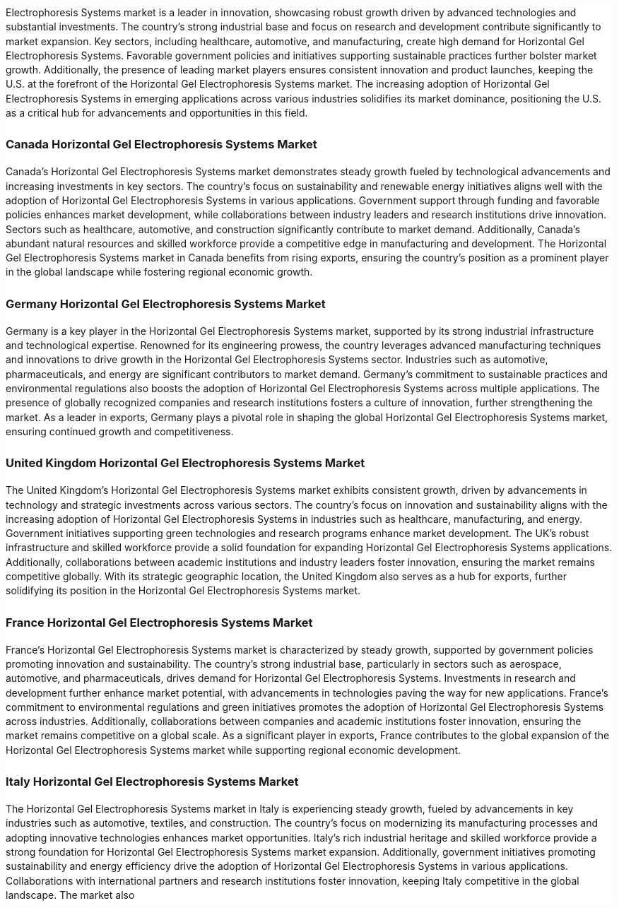 Electrophoresis Systems market is a leader in innovation, showcasing robust growth driven by advanced technologies and substantial investments. The country&rsquo;s strong industrial base and focus on research and development contribute significantly to market expansion. Key sectors, including healthcare, automotive, and manufacturing, create high demand for Horizontal Gel Electrophoresis Systems. Favorable government policies and initiatives supporting sustainable practices further bolster market growth. Additionally, the presence of leading market players ensures consistent innovation and product launches, keeping the U.S. at the forefront of the Horizontal Gel Electrophoresis Systems market. The increasing adoption of Horizontal Gel Electrophoresis Systems in emerging applications across various industries solidifies its market dominance, positioning the U.S. as a critical hub for advancements and opportunities in this field.</p><h3>Canada Horizontal Gel Electrophoresis Systems Market</h3><p>Canada&rsquo;s Horizontal Gel Electrophoresis Systems market demonstrates steady growth fueled by technological advancements and increasing investments in key sectors. The country&rsquo;s focus on sustainability and renewable energy initiatives aligns well with the adoption of Horizontal Gel Electrophoresis Systems in various applications. Government support through funding and favorable policies enhances market development, while collaborations between industry leaders and research institutions drive innovation. Sectors such as healthcare, automotive, and construction significantly contribute to market demand. Additionally, Canada&rsquo;s abundant natural resources and skilled workforce provide a competitive edge in manufacturing and development. The Horizontal Gel Electrophoresis Systems market in Canada benefits from rising exports, ensuring the country&rsquo;s position as a prominent player in the global landscape while fostering regional economic growth.</p><h3>Germany Horizontal Gel Electrophoresis Systems Market</h3><p>Germany is a key player in the Horizontal Gel Electrophoresis Systems market, supported by its strong industrial infrastructure and technological expertise. Renowned for its engineering prowess, the country leverages advanced manufacturing techniques and innovations to drive growth in the Horizontal Gel Electrophoresis Systems sector. Industries such as automotive, pharmaceuticals, and energy are significant contributors to market demand. Germany&rsquo;s commitment to sustainable practices and environmental regulations also boosts the adoption of Horizontal Gel Electrophoresis Systems across multiple applications. The presence of globally recognized companies and research institutions fosters a culture of innovation, further strengthening the market. As a leader in exports, Germany plays a pivotal role in shaping the global Horizontal Gel Electrophoresis Systems market, ensuring continued growth and competitiveness.</p><h3>United Kingdom Horizontal Gel Electrophoresis Systems Market</h3><p>The United Kingdom&rsquo;s Horizontal Gel Electrophoresis Systems market exhibits consistent growth, driven by advancements in technology and strategic investments across various sectors. The country&rsquo;s focus on innovation and sustainability aligns with the increasing adoption of Horizontal Gel Electrophoresis Systems in industries such as healthcare, manufacturing, and energy. Government initiatives supporting green technologies and research programs enhance market development. The UK&rsquo;s robust infrastructure and skilled workforce provide a solid foundation for expanding Horizontal Gel Electrophoresis Systems applications. Additionally, collaborations between academic institutions and industry leaders foster innovation, ensuring the market remains competitive globally. With its strategic geographic location, the United Kingdom also serves as a hub for exports, further solidifying its position in the Horizontal Gel Electrophoresis Systems market.</p><h3>France Horizontal Gel Electrophoresis Systems Market</h3><p>France&rsquo;s Horizontal Gel Electrophoresis Systems market is characterized by steady growth, supported by government policies promoting innovation and sustainability. The country&rsquo;s strong industrial base, particularly in sectors such as aerospace, automotive, and pharmaceuticals, drives demand for Horizontal Gel Electrophoresis Systems. Investments in research and development further enhance market potential, with advancements in technologies paving the way for new applications. France&rsquo;s commitment to environmental regulations and green initiatives promotes the adoption of Horizontal Gel Electrophoresis Systems across industries. Additionally, collaborations between companies and academic institutions foster innovation, ensuring the market remains competitive on a global scale. As a significant player in exports, France contributes to the global expansion of the Horizontal Gel Electrophoresis Systems market while supporting regional economic development.</p><h3>Italy Horizontal Gel Electrophoresis Systems Market</h3><p>The Horizontal Gel Electrophoresis Systems market in Italy is experiencing steady growth, fueled by advancements in key industries such as automotive, textiles, and construction. The country&rsquo;s focus on modernizing its manufacturing processes and adopting innovative technologies enhances market opportunities. Italy&rsquo;s rich industrial heritage and skilled workforce provide a strong foundation for Horizontal Gel Electrophoresis Systems market expansion. Additionally, government initiatives promoting sustainability and energy efficiency drive the adoption of Horizontal Gel Electrophoresis Systems in various applications. Collaborations with international partners and research institutions foster innovation, keeping Italy competitive in the global landscape. The market also